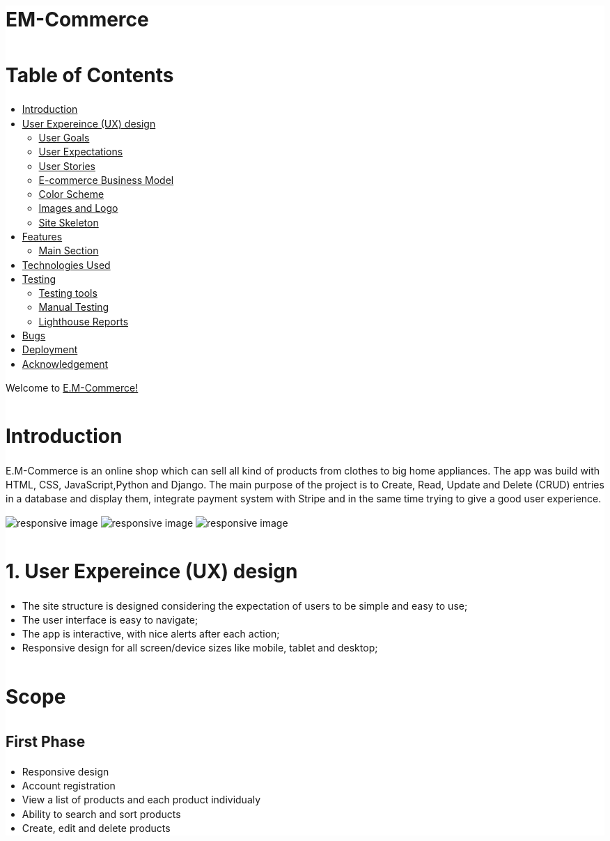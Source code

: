 # EM-Commerce
# Table of Contents
* [Introduction](#introduction)
* [User Expereince (UX) design](#1-user-expereince-ux-design)
    * [User Goals](#11-user-goals)
    * [User Expectations](#12-user-expectations)
    * [User Stories](#13-user-stories)
    * [E-commerce Business Model](#14-e-commerce-business-model)
    * [Color Scheme](#15-color-scheme)
    * [Images and Logo](#16-images-and-logo)
    * [Site Skeleton](#17-site-skeleton)
* [Features](#2-features)
    * [Main Section](#main-section)
* [Technologies Used](#3-technologies-used)
* [Testing](#4-testing)
    * [Testing tools](#41-testing-tools)
    * [Manual Testing](#42-manual-testing)
    * [Lighthouse Reports](#43-lighthouse-reports)
* [Bugs](#5-bugs)
* [Deployment](#6-deployment)
* [Acknowledgement](#7-acknowledgement)

Welcome to [E.M-Commerce!](https://em-comm.herokuapp.com/)

# Introduction

E.M-Commerce is an online shop which can sell all kind of products from clothes to big home appliances. The app was build with HTML, CSS, JavaScript,Python and Django. The main purpose of the project is to Create, Read, Update and Delete (CRUD) entries in a database and display them, integrate payment system with Stripe and in the same time trying to give a good user experience.

![responsive image](/media/responsive1.PNG)
![responsive image](/media/responsive2.PNG)
![responsive image](/media/responsive3.PNG)

# 1. User Expereince (UX) design

* The site structure is designed considering the expectation of users to be simple and easy to use;
* The user interface is easy to navigate;
* The app is interactive, with nice alerts after each action;
* Responsive design for all screen/device sizes like mobile, tablet and desktop;

# Scope

## First Phase
* Responsive design
* Account registration
* View a list of products and each product individualy
* Ability to search and sort products
* Create, edit and delete products
